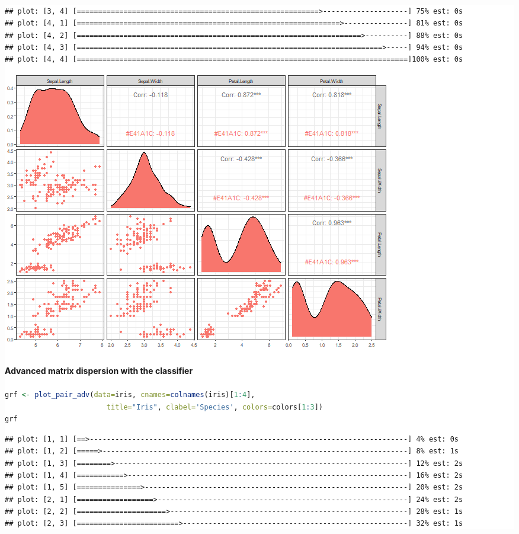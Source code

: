```
## plot: [3, 4] [=========================================================>--------------------] 75% est: 0s
## plot: [4, 1] [==============================================================>---------------] 81% est: 0s
## plot: [4, 2] [===================================================================>----------] 88% est: 0s
## plot: [4, 3] [========================================================================>-----] 94% est: 0s
## plot: [4, 4] [==============================================================================]100% est: 0s
```

![plot of chunk unnamed-chunk-19](fig/4-ExploratoryAnalysis/unnamed-chunk-19-1.png)

#### Advanced matrix dispersion with the classifier


``` r
grf <- plot_pair_adv(data=iris, cnames=colnames(iris)[1:4], 
                        title="Iris", clabel='Species', colors=colors[1:3])
grf
```

```
## plot: [1, 1] [==>---------------------------------------------------------------------------] 4% est: 0s
## plot: [1, 2] [=====>------------------------------------------------------------------------] 8% est: 1s
## plot: [1, 3] [========>---------------------------------------------------------------------] 12% est: 2s
## plot: [1, 4] [===========>------------------------------------------------------------------] 16% est: 2s
## plot: [1, 5] [===============>--------------------------------------------------------------] 20% est: 2s
## plot: [2, 1] [==================>-----------------------------------------------------------] 24% est: 2s
## plot: [2, 2] [=====================>--------------------------------------------------------] 28% est: 1s
## plot: [2, 3] [========================>-----------------------------------------------------] 32% est: 1s
```